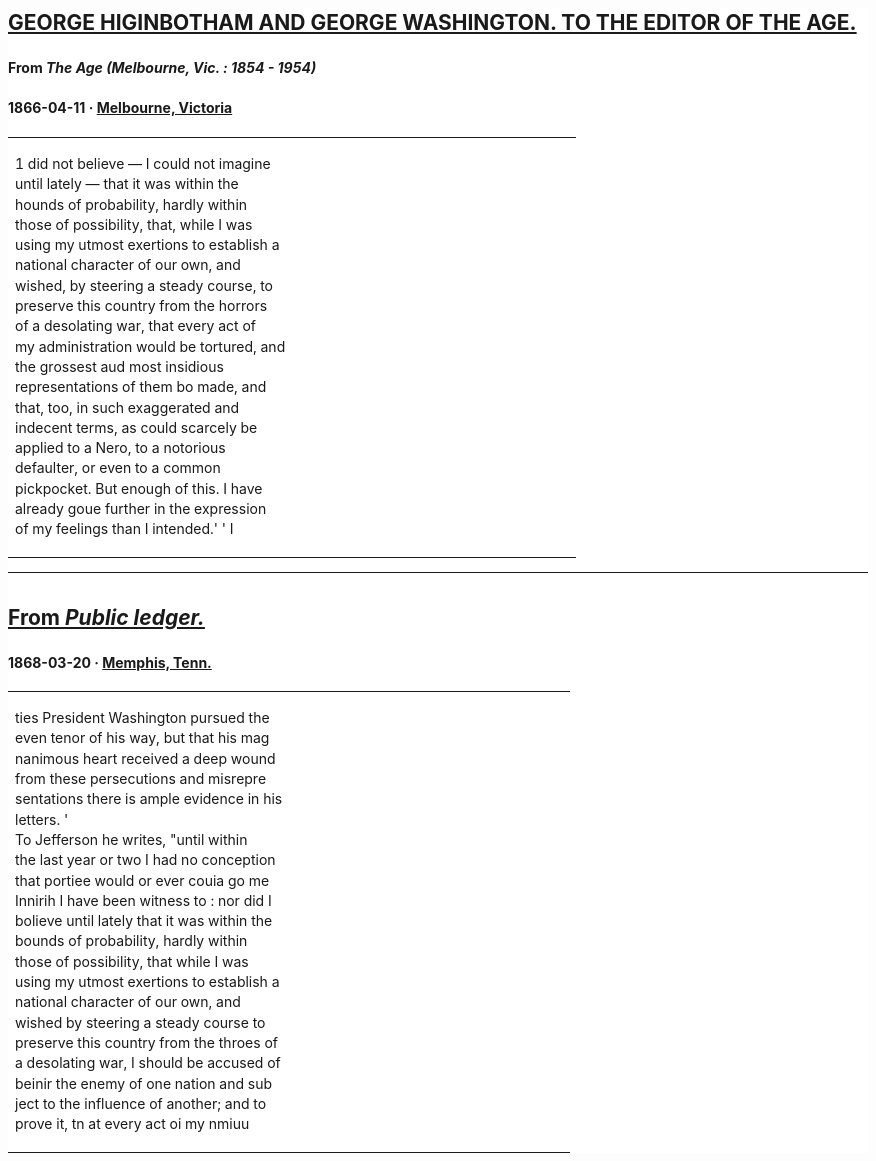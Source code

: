 ## [GEORGE HIGINBOTHAM AND GEORGE WASHINGTON. TO THE EDITOR OF THE AGE.](http://trove.nla.gov.au/ndp/del/article/155044519)

#### From _The Age (Melbourne, Vic. : 1854 - 1954)_

#### 1866-04-11 &middot; [Melbourne, Victoria](http://dbpedia.org/resource/Melbourne)

<table style="width: 100%;"><tr><td style="width: 50%">

  
1 did not believe — I could not imagine  
until lately — that it was within the  
hounds of probability, hardly within  
those of possibility, that, while I was  
using my utmost exertions to establish a  
national character of our own, and  
wished, by steering a steady course, to  
preserve this country from the horrors  
of a desolating war, that every act of  
my administration would be tortured, and  
the grossest aud most insidious  
representations of them bo made, and  
that, too, in such exaggerated and  
indecent terms, as could scarcely be  
applied to a Nero, to a notorious  
defaulter, or even to a common  
pickpocket. But enough of this. I have  
already goue further in the expression  
of my feelings than I intended.&#x27; &#x27; I
</td></tr></table>

---

## [From _Public ledger._](https://www.loc.gov/resource/sn85033673/1868-03-20/ed-1/?sp=1)

#### 1868-03-20 &middot; [Memphis, Tenn.](http://dbpedia.org/resource/Memphis%2C_Tennessee)

<table style="width: 100%;"><tr><td style="width: 50%">

  
ties President Washington pursued the  
even tenor of his way, but that his mag­  
nanimous heart received a deep wound  
from these persecutions and misrepre­  
sentations there is ample evidence in his  
letters. &#x27;  
To Jefferson he writes, &quot;until within  
the last year or two I had no conception  
that portiee would or ever couia go me  
Innirih I have been witness to : nor did I  
bolieve until lately that it was within the  
bounds of probability, hardly within  
those of possibility, that while I was  
using my utmost exertions to establish a  
national character of our own, and  
wished by steering a steady course to  
preserve this country from the throes of  
a desolating war, I should be accused of  
beinir the enemy of one nation and sub  
ject to the influence of another; and to  
prove it, tn at every act oi my nmiuu­  